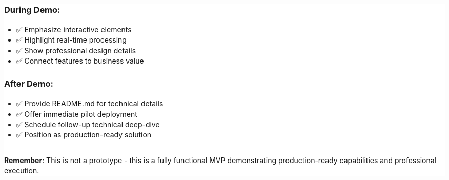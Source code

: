 ### During Demo:
- ✅ Emphasize interactive elements
- ✅ Highlight real-time processing
- ✅ Show professional design details
- ✅ Connect features to business value

### After Demo:
- ✅ Provide README.md for technical details
- ✅ Offer immediate pilot deployment
- ✅ Schedule follow-up technical deep-dive
- ✅ Position as production-ready solution

---

**Remember**: This is not a prototype - this is a fully functional MVP demonstrating production-ready capabilities and professional execution.